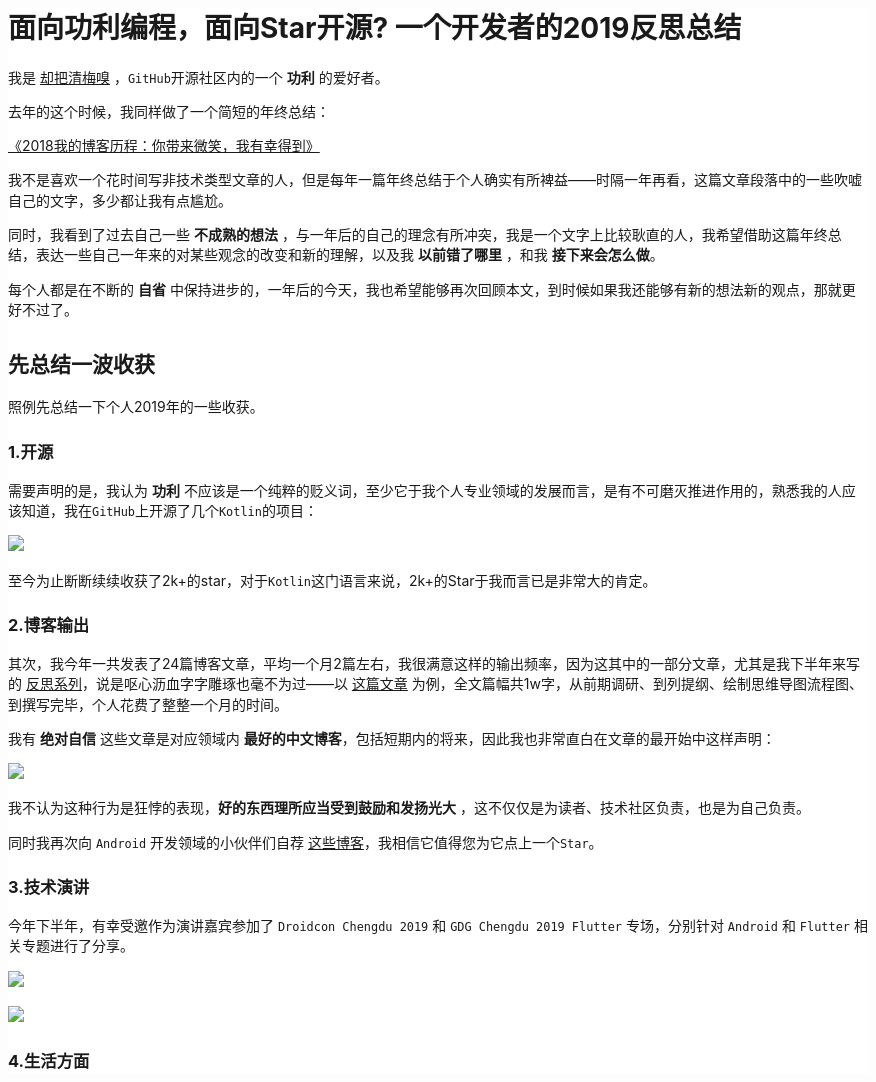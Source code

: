 # 面向功利编程，面向Star开源? 一个开发者的2019反思总结

我是 [却把清梅嗅](https://github.com/qingmei2) ，`GitHub`开源社区内的一个 **功利** 的爱好者。

去年的这个时候，我同样做了一个简短的年终总结：

[《2018我的博客历程：你带来微笑，我有幸得到》](https://juejin.im/post/5c18497bf265da614e2bff70)

我不是喜欢一个花时间写非技术类型文章的人，但是每年一篇年终总结于个人确实有所裨益——时隔一年再看，这篇文章段落中的一些吹嘘自己的文字，多少都让我有点尴尬。

同时，我看到了过去自己一些  **不成熟的想法** ，与一年后的自己的理念有所冲突，我是一个文字上比较耿直的人，我希望借助这篇年终总结，表达一些自己一年来的对某些观念的改变和新的理解，以及我 **以前错了哪里** ，和我 **接下来会怎么做**。

每个人都是在不断的 **自省** 中保持进步的，一年后的今天，我也希望能够再次回顾本文，到时候如果我还能够有新的想法新的观点，那就更好不过了。

## 先总结一波收获

照例先总结一下个人2019年的一些收获。

### 1.开源

需要声明的是，我认为 **功利** 不应该是一个纯粹的贬义词，至少它于我个人专业领域的发展而言，是有不可磨灭推进作用的，熟悉我的人应该知道，我在`GitHub`上开源了几个`Kotlin`的项目：

![](https://raw.githubusercontent.com/qingmei2/qingmei2-blogs-art/master/blogs/2019/image.1lk2s8ej8s8.png)

至今为止断断续续收获了2k+的star，对于`Kotlin`这门语言来说，2k+的Star于我而言已是非常大的肯定。

### 2.博客输出

其次，我今年一共发表了24篇博客文章，平均一个月2篇左右，我很满意这样的输出频率，因为这其中的一部分文章，尤其是我下半年来写的 [反思系列](https://github.com/qingmei2/blogs/blob/master/src/%E5%8F%8D%E6%80%9D%E7%B3%BB%E5%88%97/%E5%8F%8D%E6%80%9D%7C%E7%B3%BB%E5%88%97%E7%9B%AE%E5%BD%95.md)，说是呕心沥血字字雕琢也毫不为过——以 [这篇文章](https://juejin.im/post/5db06bb6518825646d79070b) 为例，全文篇幅共1w字，从前期调研、到列提纲、绘制思维导图流程图、到撰写完毕，个人花费了整整一个月的时间。

我有 **绝对自信** 这些文章是对应领域内 **最好的中文博客**，包括短期内的将来，因此我也非常直白在文章的最开始中这样声明：

![](https://raw.githubusercontent.com/qingmei2/qingmei2-blogs-art/master/blogs/2019/image.38rnym005is.png)

我不认为这种行为是狂悖的表现，**好的东西理所应当受到鼓励和发扬光大** ，这不仅仅是为读者、技术社区负责，也是为自己负责。

同时我再次向 `Android` 开发领域的小伙伴们自荐 [这些博客](https://github.com/qingmei2/blogs/blob/master/src/%E5%8F%8D%E6%80%9D%E7%B3%BB%E5%88%97/%E5%8F%8D%E6%80%9D%7C%E7%B3%BB%E5%88%97%E7%9B%AE%E5%BD%95.md)，我相信它值得您为它点上一个`Star`。

### 3.技术演讲

今年下半年，有幸受邀作为演讲嘉宾参加了 `Droidcon Chengdu 2019` 和 `GDG Chengdu 2019 Flutter` 专场，分别针对 `Android` 和  `Flutter` 相关专题进行了分享。

![](https://raw.githubusercontent.com/qingmei2/qingmei2-blogs-art/master/blogs/2019/image.5h57nqix1ek.png)  

![](https://raw.githubusercontent.com/qingmei2/qingmei2-blogs-art/master/blogs/2019/image.xq1u9pyej6c.png)

### 4.生活方面
